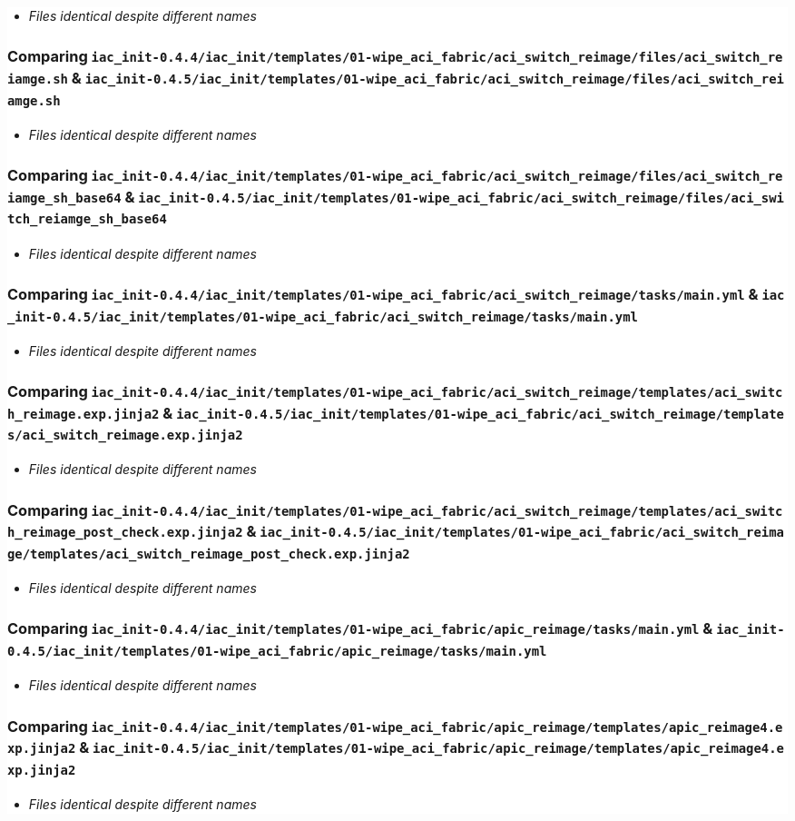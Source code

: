 * *Files identical despite different names*

### Comparing `iac_init-0.4.4/iac_init/templates/01-wipe_aci_fabric/aci_switch_reimage/files/aci_switch_reiamge.sh` & `iac_init-0.4.5/iac_init/templates/01-wipe_aci_fabric/aci_switch_reimage/files/aci_switch_reiamge.sh`

 * *Files identical despite different names*

### Comparing `iac_init-0.4.4/iac_init/templates/01-wipe_aci_fabric/aci_switch_reimage/files/aci_switch_reiamge_sh_base64` & `iac_init-0.4.5/iac_init/templates/01-wipe_aci_fabric/aci_switch_reimage/files/aci_switch_reiamge_sh_base64`

 * *Files identical despite different names*

### Comparing `iac_init-0.4.4/iac_init/templates/01-wipe_aci_fabric/aci_switch_reimage/tasks/main.yml` & `iac_init-0.4.5/iac_init/templates/01-wipe_aci_fabric/aci_switch_reimage/tasks/main.yml`

 * *Files identical despite different names*

### Comparing `iac_init-0.4.4/iac_init/templates/01-wipe_aci_fabric/aci_switch_reimage/templates/aci_switch_reimage.exp.jinja2` & `iac_init-0.4.5/iac_init/templates/01-wipe_aci_fabric/aci_switch_reimage/templates/aci_switch_reimage.exp.jinja2`

 * *Files identical despite different names*

### Comparing `iac_init-0.4.4/iac_init/templates/01-wipe_aci_fabric/aci_switch_reimage/templates/aci_switch_reimage_post_check.exp.jinja2` & `iac_init-0.4.5/iac_init/templates/01-wipe_aci_fabric/aci_switch_reimage/templates/aci_switch_reimage_post_check.exp.jinja2`

 * *Files identical despite different names*

### Comparing `iac_init-0.4.4/iac_init/templates/01-wipe_aci_fabric/apic_reimage/tasks/main.yml` & `iac_init-0.4.5/iac_init/templates/01-wipe_aci_fabric/apic_reimage/tasks/main.yml`

 * *Files identical despite different names*

### Comparing `iac_init-0.4.4/iac_init/templates/01-wipe_aci_fabric/apic_reimage/templates/apic_reimage4.exp.jinja2` & `iac_init-0.4.5/iac_init/templates/01-wipe_aci_fabric/apic_reimage/templates/apic_reimage4.exp.jinja2`

 * *Files identical despite different names*
